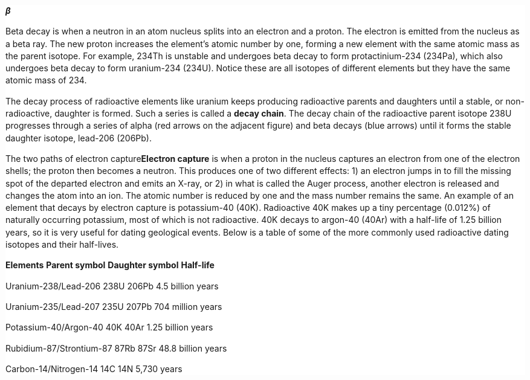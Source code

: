 ***β***

Beta decay is when a neutron in an atom nucleus splits into an electron and a proton. The electron is emitted from the nucleus as a beta ray. The new proton increases the element’s atomic number by one, forming a new element with the same atomic mass as the parent isotope. For example, 234Th is unstable and undergoes beta decay to form protactinium-234 (234Pa), which also undergoes beta decay to form uranium-234 (234U). Notice these are all isotopes of different elements but they have the same atomic mass of 234.

The decay process of radioactive elements like uranium keeps producing radioactive parents and daughters until a stable, or non-radioactive, daughter is formed. Such a series is called a **decay chain**. The decay chain of the radioactive parent isotope 238U progresses through a series of alpha (red arrows on the adjacent figure) and beta decays (blue arrows) until it forms the stable daughter isotope, lead-206 (206Pb).

The two paths of electron capture**Electron capture** is when a proton in the nucleus captures an electron from one of the electron shells; the proton then becomes a neutron. This produces one of two different effects: 1) an electron jumps in to fill the missing spot of the departed electron and emits an X-ray, or 2) in what is called the Auger process, another electron is released and changes the atom into an ion. The atomic number is reduced by one and the mass number remains the same. An example of an element that decays by electron capture is potassium-40 (40K). Radioactive 40K makes up a tiny percentage (0.012%) of naturally occurring potassium, most of which is not radioactive. 40K decays to argon-40 (40Ar) with a half-life of 1.25 billion years, so it is very useful for dating geological events. Below is a table of some of the more commonly used radioactive dating isotopes and their half-lives.

**Elements**
**Parent symbol**
**Daughter symbol**
**Half-life**


Uranium-238/Lead-206
238U
206Pb
4.5 billion years


Uranium-235/Lead-207
235U
207Pb
704 million years


Potassium-40/Argon-40
40K
40Ar
1.25 billion years


Rubidium-87/Strontium-87
87Rb
87Sr
48.8 billion years


Carbon-14/Nitrogen-14
14C
14N
5,730 years
